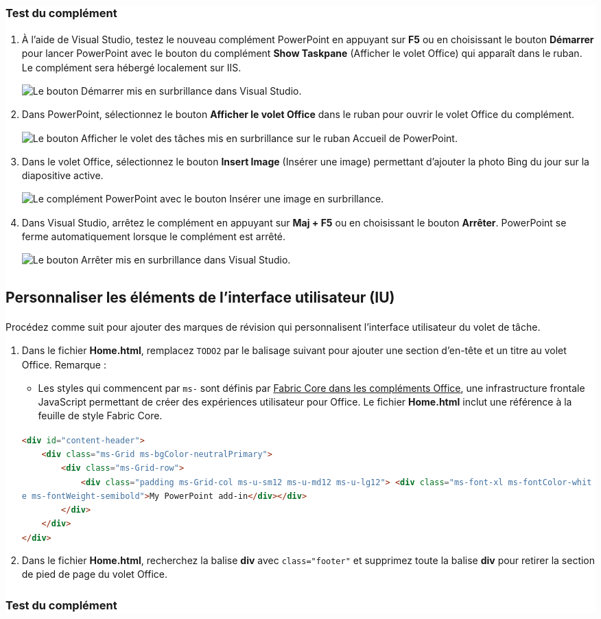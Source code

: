 ### <a name="test-the-add-in"></a>Test du complément

1. À l’aide de Visual Studio, testez le nouveau complément PowerPoint en appuyant sur **F5** ou en choisissant le bouton **Démarrer** pour lancer PowerPoint avec le bouton du complément **Show Taskpane** (Afficher le volet Office) qui apparaît dans le ruban. Le complément sera hébergé localement sur IIS.

    ![Le bouton Démarrer mis en surbrillance dans Visual Studio.](../images/powerpoint-tutorial-start.png)

1. Dans PowerPoint, sélectionnez le bouton **Afficher le volet Office** dans le ruban pour ouvrir le volet Office du complément.

    ![Le bouton Afficher le volet des tâches mis en surbrillance sur le ruban Accueil de PowerPoint.](../images/powerpoint-tutorial-show-taskpane-button.png)

1. Dans le volet Office, sélectionnez le bouton **Insert Image** (Insérer une image) permettant d’ajouter la photo Bing du jour sur la diapositive active.

    ![Le complément PowerPoint avec le bouton Insérer une image en surbrillance.](../images/powerpoint-tutorial-insert-image-button.png)

1. Dans Visual Studio, arrêtez le complément en appuyant sur **Maj + F5** ou en choisissant le bouton **Arrêter**. PowerPoint se ferme automatiquement lorsque le complément est arrêté.

    ![Le bouton Arrêter mis en surbrillance dans Visual Studio.](../images/powerpoint-tutorial-stop.png)

## <a name="customize-user-interface-ui-elements"></a>Personnaliser les éléments de l’interface utilisateur (IU)

Procédez comme suit pour ajouter des marques de révision qui personnalisent l’interface utilisateur du volet de tâche.

1. Dans le fichier **Home.html**, remplacez `TODO2` par le balisage suivant pour ajouter une section d’en-tête et un titre au volet Office. Remarque :

    - Les styles qui commencent par `ms-` sont définis par [Fabric Core dans les compléments Office](../design/fabric-core.md), une infrastructure frontale JavaScript permettant de créer des expériences utilisateur pour Office. Le fichier **Home.html** inclut une référence à la feuille de style Fabric Core.

    ```html
    <div id="content-header">
        <div class="ms-Grid ms-bgColor-neutralPrimary">
            <div class="ms-Grid-row">
                <div class="padding ms-Grid-col ms-u-sm12 ms-u-md12 ms-u-lg12"> <div class="ms-font-xl ms-fontColor-white ms-fontWeight-semibold">My PowerPoint add-in</div></div>
            </div>
        </div>
    </div>
    ```

1. Dans le fichier **Home.html**, recherchez la balise **div** avec `class="footer"` et supprimez toute la balise **div** pour retirer la section de pied de page du volet Office.

### <a name="test-the-add-in"></a>Test du complément
